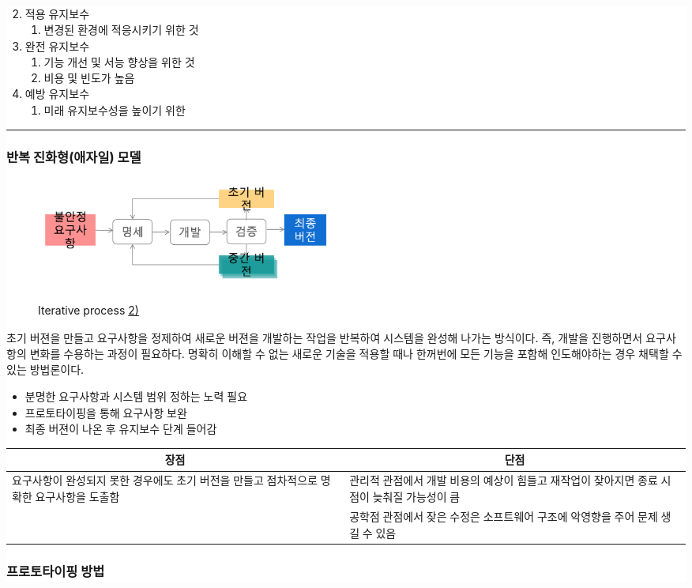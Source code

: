    2. 적용 유지보수
      1. 변경된 환경에 적응시키기 위한 것
   3. 완전 유지보수
      1. 기능 개선 및 서능 향상을 위한 것
      2. 비용 및 빈도가 높음
   4. 예방 유지보수
      1. 미래 유지보수성을 높이기 위한

***

### 반복 진화형(애자일) 모델

<div align="left">

<figure><img src="../../.gitbook/assets/img (2) (1).png" alt="" width="375"><figcaption><p>Iterative process <a href="https://atoz-develop.tistory.com/entry/%EC%86%8C%ED%94%84%ED%8A%B8%EC%9B%A8%EC%96%B4-%EA%B0%9C%EB%B0%9C-%ED%94%84%EB%A1%9C%EC%84%B8%EC%8A%A4-%EB%B0%98%EB%B3%B5%EC%A0%81-%EB%AA%A8%EB%8D%B8%EC%9D%98-%EC%A2%85%EB%A5%98%EC%99%80-%EC%B0%A8%EC%9D%B4%EC%A0%90">2)</a></p></figcaption></figure>

</div>

초기 버젼을 만들고 요구사항을 정제하여 새로운 버젼을 개발하는 작업을 반복하여 시스템을 완성해 나가는 방식이다. 즉, 개발을 진행하면서 요구사항의 변화를 수용하는 과정이 필요하다. 명확히 이해할 수 없는 새로운 기술을 적용할 때나 한꺼번에 모든 기능을 포함해 인도해야하는 경우 채택할 수 있는 방법론이다.

* 분명한 요구사항과 시스템 범위 정하는 노력 필요
* 프로토타이핑을 통해 요구사항 보완
* 최종 버젼이 나온 후 유지보수 단계 들어감

| 장점                                                | 단점                                                   |
| ------------------------------------------------- | ---------------------------------------------------- |
| 요구사항이 완성되지 못한 경우에도 초기 버전을 만들고 점차적으로 명확한 요구사항을 도출함 | 관리적 관점에서 개발 비용의 예상이 힘들고 재작업이 잦아지면 종료 시점이 늦춰질 가능성이  큼 |
|                                                   | 공학점 관점에서 잦은 수정은 소프트웨어 구조에 악영향을 주어 문제 생길 수 있음         |



### 프로토타이핑 방법

<div align="left">
